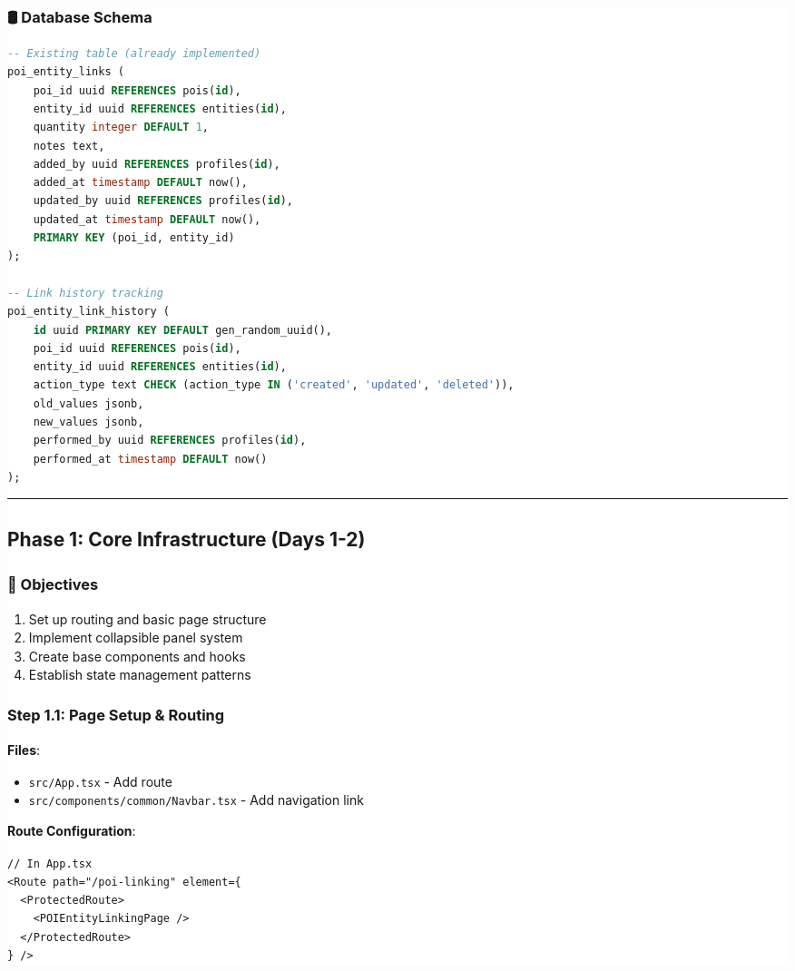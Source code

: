 ### 🛢️ Database Schema
```sql
-- Existing table (already implemented)
poi_entity_links (
    poi_id uuid REFERENCES pois(id),
    entity_id uuid REFERENCES entities(id),
    quantity integer DEFAULT 1,
    notes text,
    added_by uuid REFERENCES profiles(id),
    added_at timestamp DEFAULT now(),
    updated_by uuid REFERENCES profiles(id),
    updated_at timestamp DEFAULT now(),
    PRIMARY KEY (poi_id, entity_id)
);

-- Link history tracking
poi_entity_link_history (
    id uuid PRIMARY KEY DEFAULT gen_random_uuid(),
    poi_id uuid REFERENCES pois(id),
    entity_id uuid REFERENCES entities(id),
    action_type text CHECK (action_type IN ('created', 'updated', 'deleted')),
    old_values jsonb,
    new_values jsonb,
    performed_by uuid REFERENCES profiles(id),
    performed_at timestamp DEFAULT now()
);
```

---

## Phase 1: Core Infrastructure (Days 1-2)

### 🎯 Objectives
1. Set up routing and basic page structure
2. Implement collapsible panel system
3. Create base components and hooks
4. Establish state management patterns

### Step 1.1: Page Setup & Routing
**Files**: 
- `src/App.tsx` - Add route
- `src/components/common/Navbar.tsx` - Add navigation link

**Route Configuration**:
```tsx
// In App.tsx
<Route path="/poi-linking" element={
  <ProtectedRoute>
    <POIEntityLinkingPage />
  </ProtectedRoute>
} />
```
